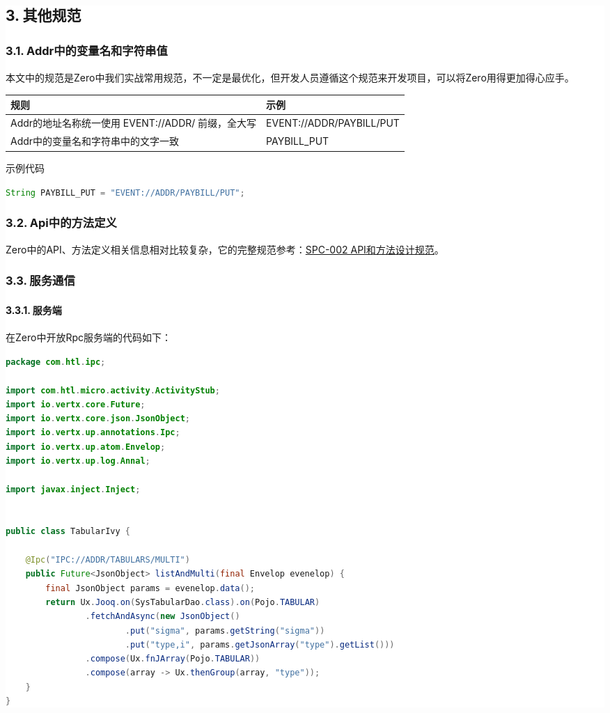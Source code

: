 ## 3. 其他规范

### 3.1. Addr中的变量名和字符串值

本文中的规范是Zero中我们实战常用规范，不一定是最优化，但开发人员遵循这个规范来开发项目，可以将Zero用得更加得心应手。

| 规则 | 示例 |
| :--- | :--- |
| Addr的地址名称统一使用 EVENT://ADDR/ 前缀，全大写 | EVENT://ADDR/PAYBILL/PUT |
| Addr中的变量名和字符串中的文字一致 | PAYBILL\_PUT |

示例代码

```java
String PAYBILL_PUT = "EVENT://ADDR/PAYBILL/PUT";
```

### 3.2. Api中的方法定义

Zero中的API、方法定义相关信息相对比较复杂，它的完整规范参考：[SPC-002 API和方法设计规范](/specification/1-zerogui-fan/spc-002-apihe-fang-fa-she-ji-gui-fan.html)。

### 3.3. 服务通信

#### 3.3.1. 服务端

在Zero中开放Rpc服务端的代码如下：

```java
package com.htl.ipc;

import com.htl.micro.activity.ActivityStub;
import io.vertx.core.Future;
import io.vertx.core.json.JsonObject;
import io.vertx.up.annotations.Ipc;
import io.vertx.up.atom.Envelop;
import io.vertx.up.log.Annal;

import javax.inject.Inject;


public class TabularIvy {

    @Ipc("IPC://ADDR/TABULARS/MULTI")
    public Future<JsonObject> listAndMulti(final Envelop evenelop) {
        final JsonObject params = evenelop.data();
        return Ux.Jooq.on(SysTabularDao.class).on(Pojo.TABULAR)
                .fetchAndAsync(new JsonObject()
                        .put("sigma", params.getString("sigma"))
                        .put("type,i", params.getJsonArray("type").getList()))
                .compose(Ux.fnJArray(Pojo.TABULAR))
                .compose(array -> Ux.thenGroup(array, "type"));
    }
}
```
